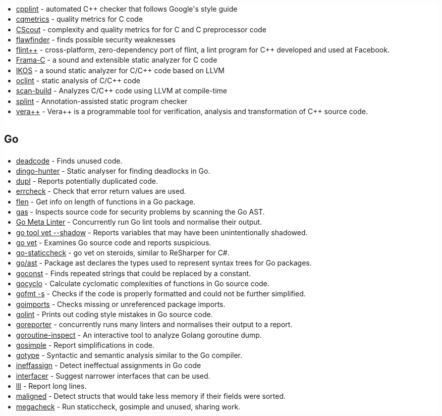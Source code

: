 -   [cpplint](https://github.com/google/styleguide/tree/gh-pages/cpplint) - automated C++ checker that follows Google's style guide
-   [cqmetrics](https://github.com/dspinellis/cqmetrics) - quality metrics for C code
-   [CScout](https://www.spinellis.gr/cscout/) - complexity and quality metrics for for C and C preprocessor code
-   [flawfinder](http://www.dwheeler.com/flawfinder/) - finds possible security weaknesses
-   [flint++](http://l2program.co.uk/category/flint) - cross-platform, zero-dependency port of flint, a lint program for C++ developed and used at Facebook.
-   [Frama-C](http://frama-c.com/) - a sound and extensible static analyzer for C code
-   [IKOS](https://github.com/nasa-sw-vnv/ikos) - a sound static analyzer for C/C++ code based on LLVM
-   [oclint](http://oclint.org/) - static analysis of C/C++ code
-   [scan-build](https://clang-analyzer.llvm.org/scan-build.html) - Analyzes C/C++ code using LLVM at compile-time
-   [splint](https://github.com/ravenexp/splint) - Annotation-assisted static program checker
-   [vera++](https://bitbucket.org/verateam/vera/wiki/Introduction) - Vera++ is a programmable tool for verification, analysis and transformation of C++ source code.

## Go

-   [deadcode](https://github.com/tsenart/deadcode) - Finds unused code.
-   [dingo-hunter](https://github.com/nickng/dingo-hunter) - Static analyser for finding deadlocks in Go.
-   [dupl](https://github.com/mibk/dupl) - Reports potentially duplicated code.
-   [errcheck](https://github.com/kisielk/errcheck) - Check that error return values are used.
-   [flen](https://github.com/lafolle/flen) - Get info on length of functions in a Go package.
-   [gas](https://github.com/GoASTScanner/gas) - Inspects source code for security problems by scanning the Go AST.
-   [Go Meta Linter](https://github.com/alecthomas/gometalinter) - Concurrently run Go lint tools and normalise their output.
-   [go tool vet --shadow](https://golang.org/cmd/vet/#hdr-Shadowed_variables) - Reports variables that may have been unintentionally shadowed.
-   [go vet](https://golang.org/cmd/vet/) - Examines Go source code and reports suspicious.
-   [go-staticcheck](https://github.com/dominikh/go-tools/tree/master/cmd/staticcheck) - go vet on steroids, similar to ReSharper for C#.
-   [go/ast](https://golang.org/pkg/go/ast/) - Package ast declares the types used to represent syntax trees for Go packages.
-   [goconst](https://github.com/jgautheron/goconst) - Finds repeated strings that could be replaced by a constant.
-   [gocyclo](https://github.com/fzipp/gocyclo) - Calculate cyclomatic complexities of functions in Go source code.
-   [gofmt -s](https://golang.org/cmd/gofmt/) - Checks if the code is properly formatted and could not be further simplified.
-   [goimports](https://godoc.org/golang.org/x/tools/cmd/goimports) - Checks missing or unreferenced package imports.
-   [golint](https://github.com/golang/lint) - Prints out coding style mistakes in Go source code.
-   [goreporter](https://github.com/wgliang/goreporter) - concurrently runs many linters and normalises their output to a report.
-   [goroutine-inspect](https://github.com/linuxerwang/goroutine-inspect) - An interactive tool to analyze Golang goroutine dump.
-   [gosimple](https://github.com/dominikh/go-tools/tree/master/cmd/gosimple) - Report simplifications in code.
-   [gotype](https://golang.org/x/tools/cmd/gotype) - Syntactic and semantic analysis similar to the Go compiler.
-   [ineffassign](https://github.com/gordonklaus/ineffassign) - Detect ineffectual assignments in Go code
-   [interfacer](https://github.com/mvdan/interfacer) - Suggest narrower interfaces that can be used.
-   [lll](https://github.com/walle/lll) - Report long lines.
-   [maligned](https://github.com/mdempsky/maligned) -  Detect structs that would take less memory if their fields were sorted.
-   [megacheck](https://github.com/dominikh/go-tools/tree/master/cmd/megacheck) - Run staticcheck, gosimple and unused, sharing work.